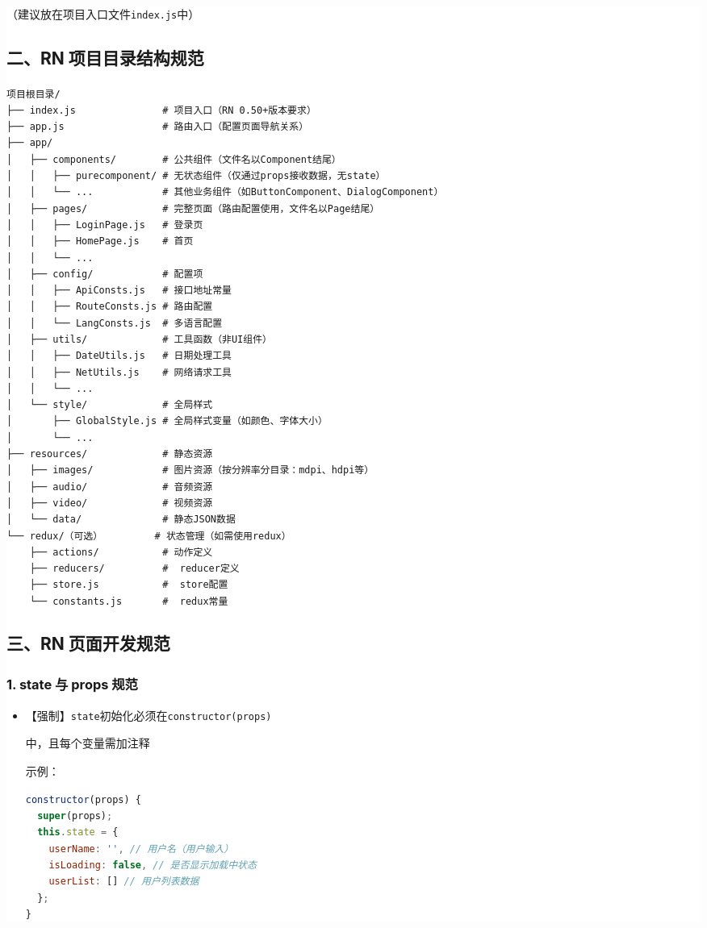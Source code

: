   （建议放在项目入口文件`index.js`中）

## 二、RN 项目目录结构规范

```plaintext
项目根目录/
├── index.js               # 项目入口（RN 0.50+版本要求）
├── app.js                 # 路由入口（配置页面导航关系）
├── app/
│   ├── components/        # 公共组件（文件名以Component结尾）
│   │   ├── purecomponent/ # 无状态组件（仅通过props接收数据，无state）
│   │   └── ...            # 其他业务组件（如ButtonComponent、DialogComponent）
│   ├── pages/             # 完整页面（路由配置使用，文件名以Page结尾）
│   │   ├── LoginPage.js   # 登录页
│   │   ├── HomePage.js    # 首页
│   │   └── ...
│   ├── config/            # 配置项
│   │   ├── ApiConsts.js   # 接口地址常量
│   │   ├── RouteConsts.js # 路由配置
│   │   └── LangConsts.js  # 多语言配置
│   ├── utils/             # 工具函数（非UI组件）
│   │   ├── DateUtils.js   # 日期处理工具
│   │   ├── NetUtils.js    # 网络请求工具
│   │   └── ...
│   └── style/             # 全局样式
│       ├── GlobalStyle.js # 全局样式变量（如颜色、字体大小）
│       └── ...
├── resources/             # 静态资源
│   ├── images/            # 图片资源（按分辨率分目录：mdpi、hdpi等）
│   ├── audio/             # 音频资源
│   ├── video/             # 视频资源
│   └── data/              # 静态JSON数据
└── redux/（可选）         # 状态管理（如需使用redux）
    ├── actions/           # 动作定义
    ├── reducers/          #  reducer定义
    ├── store.js           #  store配置
    └── constants.js       #  redux常量
```

## 三、RN 页面开发规范

### 1. state 与 props 规范

- 【强制】`state`初始化必须在`constructor(props)`

  中，且每个变量需加注释

  示例：

  ```javascript
  constructor(props) {
    super(props);
    this.state = {
      userName: '', // 用户名（用户输入）
      isLoading: false, // 是否显示加载中状态
      userList: [] // 用户列表数据
    };
  }
  ```
